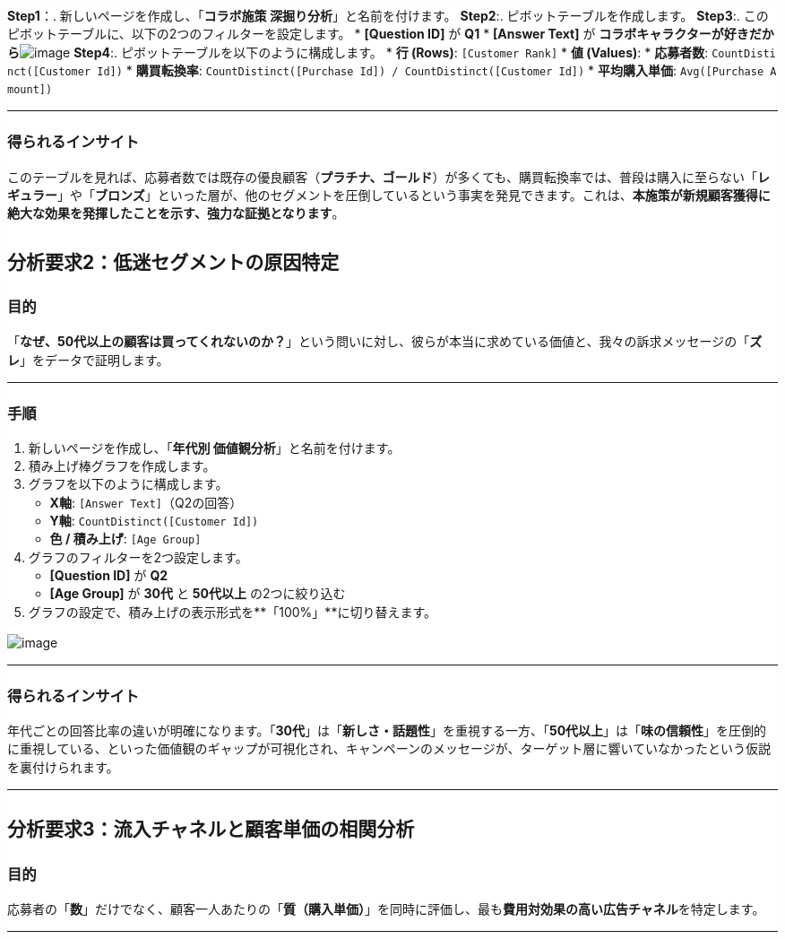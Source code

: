 **Step1**：.  新しいページを作成し、「**コラボ施策 深掘り分析**」と名前を付けます。
**Step2**:.  ピボットテーブルを作成します。
**Step3**:.  このピボットテーブルに、以下の2つのフィルターを設定します。
    * **[Question ID]** が **Q1**
    * **[Answer Text]** が **コラボキャラクターが好きだから**<img width="685" height="519" alt="image" src="https://github.com/user-attachments/assets/2d30f5bd-9451-40ab-8022-ff9e792c9658" />
**Step4**:.  ピボットテーブルを以下のように構成します。
    * **行 (Rows)**: `[Customer Rank]`
    * **値 (Values)**:
        * **応募者数**: `CountDistinct([Customer Id])`
        * **購買転換率**: `CountDistinct([Purchase Id]) / CountDistinct([Customer Id])`
        * **平均購入単価**: `Avg([Purchase Amount])`

---

### **得られるインサイト**
このテーブルを見れば、応募者数では既存の優良顧客（**プラチナ、ゴールド**）が多くても、購買転換率では、普段は購入に至らない「**レギュラー**」や「**ブロンズ**」といった層が、他のセグメントを圧倒しているという事実を発見できます。これは、**本施策が新規顧客獲得に絶大な効果を発揮したことを示す、強力な証拠となります**。

## **分析要求2：低迷セグメントの原因特定**

### **目的**
「**なぜ、50代以上の顧客は買ってくれないのか？**」という問いに対し、彼らが本当に求めている価値と、我々の訴求メッセージの「**ズレ**」をデータで証明します。

---

### **手順**
1.  新しいページを作成し、「**年代別 価値観分析**」と名前を付けます。
2.  積み上げ棒グラフを作成します。
3.  グラフを以下のように構成します。
    * **X軸**: `[Answer Text]`（Q2の回答）
    * **Y軸**: `CountDistinct([Customer Id])`
    * **色 / 積み上げ**: `[Age Group]`
4.  グラフのフィルターを2つ設定します。
    * **[Question ID]** が **Q2**
    * **[Age Group]** が **30代** と **50代以上** の2つに絞り込む
5.  グラフの設定で、積み上げの表示形式を**「100%」**に切り替えます。
<img width="664" height="581" alt="image" src="https://github.com/user-attachments/assets/5f355528-812c-43ce-9e9a-7a4efb75232b" />

---

### **得られるインサイト**
年代ごとの回答比率の違いが明確になります。「**30代**」は「**新しさ・話題性**」を重視する一方、「**50代以上**」は「**味の信頼性**」を圧倒的に重視している、といった価値観のギャップが可視化され、キャンペーンのメッセージが、ターゲット層に響いていなかったという仮説を裏付けられます。

***

## **分析要求3：流入チャネルと顧客単価の相関分析**

### **目的**
応募者の「**数**」だけでなく、顧客一人あたりの「**質（購入単価）**」を同時に評価し、最も**費用対効果の高い広告チャネル**を特定します。

---